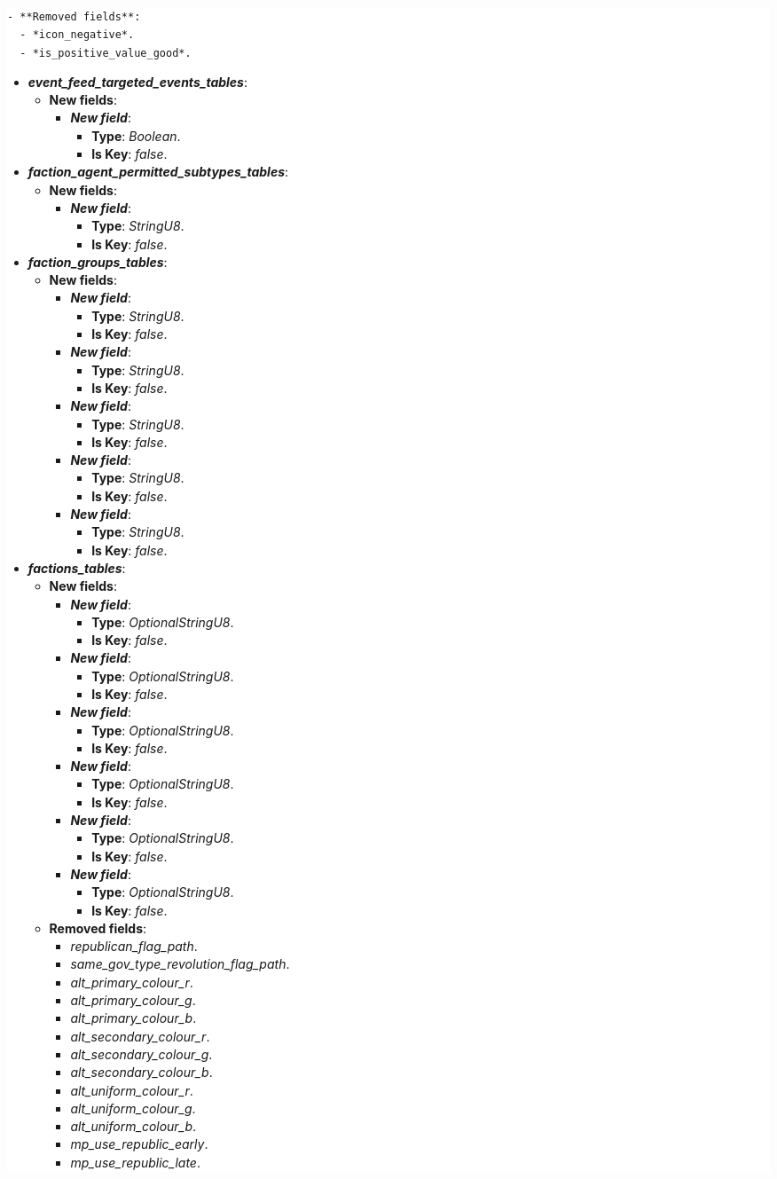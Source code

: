     - **Removed fields**:
      - *icon_negative*.
      - *is_positive_value_good*.
  - ***event_feed_targeted_events_tables***:
    - **New fields**:
      - ***New field***:
        - **Type**: *Boolean*.
        - **Is Key**: *false*.
  - ***faction_agent_permitted_subtypes_tables***:
    - **New fields**:
      - ***New field***:
        - **Type**: *StringU8*.
        - **Is Key**: *false*.
  - ***faction_groups_tables***:
    - **New fields**:
      - ***New field***:
        - **Type**: *StringU8*.
        - **Is Key**: *false*.
      - ***New field***:
        - **Type**: *StringU8*.
        - **Is Key**: *false*.
      - ***New field***:
        - **Type**: *StringU8*.
        - **Is Key**: *false*.
      - ***New field***:
        - **Type**: *StringU8*.
        - **Is Key**: *false*.
      - ***New field***:
        - **Type**: *StringU8*.
        - **Is Key**: *false*.
  - ***factions_tables***:
    - **New fields**:
      - ***New field***:
        - **Type**: *OptionalStringU8*.
        - **Is Key**: *false*.
      - ***New field***:
        - **Type**: *OptionalStringU8*.
        - **Is Key**: *false*.
      - ***New field***:
        - **Type**: *OptionalStringU8*.
        - **Is Key**: *false*.
      - ***New field***:
        - **Type**: *OptionalStringU8*.
        - **Is Key**: *false*.
      - ***New field***:
        - **Type**: *OptionalStringU8*.
        - **Is Key**: *false*.
      - ***New field***:
        - **Type**: *OptionalStringU8*.
        - **Is Key**: *false*.
    - **Removed fields**:
      - *republican_flag_path*.
      - *same_gov_type_revolution_flag_path*.
      - *alt_primary_colour_r*.
      - *alt_primary_colour_g*.
      - *alt_primary_colour_b*.
      - *alt_secondary_colour_r*.
      - *alt_secondary_colour_g*.
      - *alt_secondary_colour_b*.
      - *alt_uniform_colour_r*.
      - *alt_uniform_colour_g*.
      - *alt_uniform_colour_b*.
      - *mp_use_republic_early*.
      - *mp_use_republic_late*.